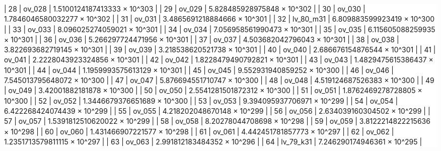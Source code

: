 | 28 | ov_028 | 1.5100124187413333 × 10^303 |
| 29 | ov_029 | 5.828485928975848 × 10^302 |
| 30 | ov_030 | 1.7846046580032277 × 10^302 |
| 31 | ov_031 | 3.4865691218884666 × 10^301 |
| 32 | lv_80_m31 | 6.809883599923419 × 10^300 |
| 33 | ov_033 | 8.096025274059021 × 10^301 |
| 34 | ov_034 | 7.056958561990473 × 10^301 |
| 35 | ov_035 | 6.115605088259935 × 10^301 |
| 36 | ov_036 | 5.266297724471956 × 10^301 |
| 37 | ov_037 | 4.503682042796043 × 10^301 |
| 38 | ov_038 | 3.822693682719145 × 10^301 |
| 39 | ov_039 | 3.218538620521738 × 10^301 |
| 40 | ov_040 | 2.686676154876544 × 10^301 |
| 41 | ov_041 | 2.2228043923324856 × 10^301 |
| 42 | ov_042 | 1.8228479490792821 × 10^301 |
| 43 | ov_043 | 1.4829475615386437 × 10^301 |
| 44 | ov_044 | 1.1959993575613129 × 10^301 |
| 45 | ov_045 | 9.552931940859252 × 10^300 |
| 46 | ov_046 | 7.545013795648072 × 10^300 |
| 47 | ov_047 | 5.876694551710747 × 10^300 |
| 48 | ov_048 | 4.519124687526383 × 10^300 |
| 49 | ov_049 | 3.42001882181878 × 10^300 |
| 50 | ov_050 | 2.5541281501872312 × 10^300 |
| 51 | ov_051 | 1.8762469278728805 × 10^300 |
| 52 | ov_052 | 1.3446679376651689 × 10^300 |
| 53 | ov_053 | 9.394095937706971 × 10^299 |
| 54 | ov_054 | 6.422268424074439 × 10^299 |
| 55 | ov_055 | 4.218202048670148 × 10^299 |
| 56 | ov_056 | 2.634039160304502 × 10^299 |
| 57 | ov_057 | 1.5391812510620022 × 10^299 |
| 58 | ov_058 | 8.20278044708698 × 10^298 |
| 59 | ov_059 | 3.8122214822215636 × 10^298 |
| 60 | ov_060 | 1.431466907221577 × 10^298 |
| 61 | ov_061 | 4.442451781857773 × 10^297 |
| 62 | ov_062 | 1.2351713579811115 × 10^297 |
| 63 | ov_063 | 2.991812183484352 × 10^296 |
| 64 | lv_79_k31 | 7.246290174946361 × 10^295 |
